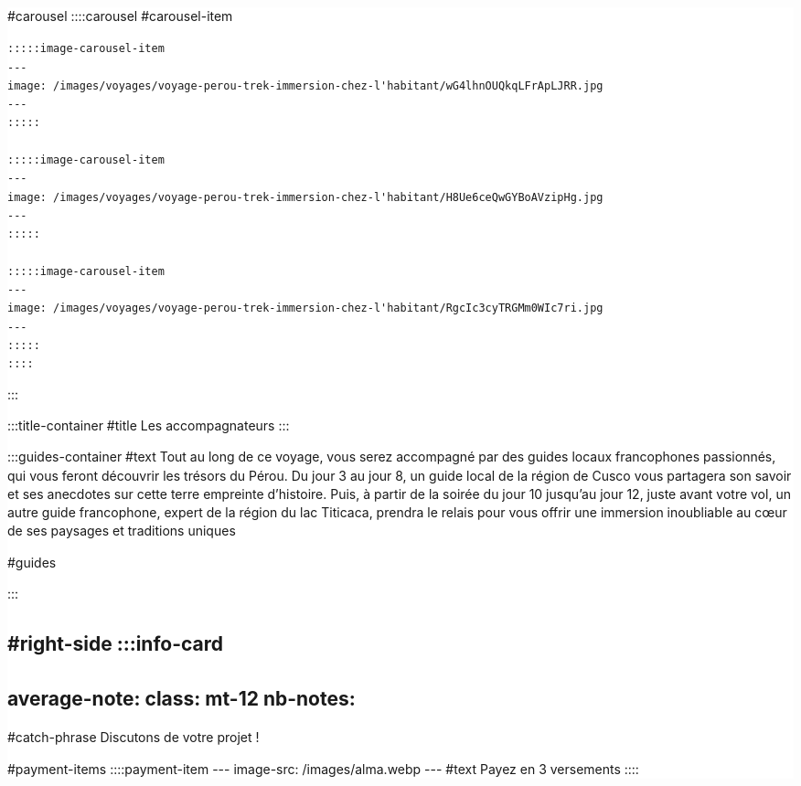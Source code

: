   
  #carousel
    ::::carousel
    #carousel-item
      
    :::::image-carousel-item
    ---
    image: /images/voyages/voyage-perou-trek-immersion-chez-l'habitant/wG4lhnOUQkqLFrApLJRR.jpg
    ---
    :::::

    :::::image-carousel-item
    ---
    image: /images/voyages/voyage-perou-trek-immersion-chez-l'habitant/H8Ue6ceQwGYBoAVzipHg.jpg
    ---
    :::::

    :::::image-carousel-item
    ---
    image: /images/voyages/voyage-perou-trek-immersion-chez-l'habitant/RgcIc3cyTRGMm0WIc7ri.jpg
    ---
    :::::
    ::::
  :::

  :::title-container
  #title
  Les accompagnateurs
  :::

  :::guides-container
  #text
  Tout au long de ce voyage, vous serez accompagné par des guides locaux francophones passionnés, qui vous feront découvrir les trésors du Pérou. Du jour 3 au jour 8, un guide local de la région de Cusco vous partagera son savoir et ses anecdotes sur cette terre empreinte d’histoire. Puis, à partir de la soirée du jour 10 jusqu’au jour 12, juste avant votre vol, un autre guide francophone, expert de la région du lac Titicaca, prendra le relais pour vous offrir une immersion inoubliable au cœur de ses paysages et traditions uniques

  #guides
  
  :::

#right-side
  :::info-card
  ---
  average-note: 
  class: mt-12
  nb-notes: 
  ---
  #catch-phrase
  Discutons de votre projet !

  #payment-items
    ::::payment-item
    ---
    image-src: /images/alma.webp
    ---
    #text
    Payez en 3 versements
    ::::

